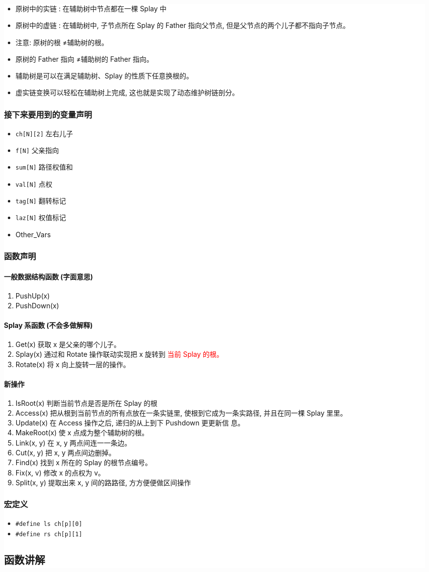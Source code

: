 -   原树中的实链 : 在辅助树中节点都在一棵 Splay 中

-   原树中的虚链 : 在辅助树中, 子节点所在 Splay 的 Father 指向父节点, 但是父节点的两个儿子都不指向子节点。

-   注意: 原树的根 ≠辅助树的根。

-   原树的 Father 指向 ≠辅助树的 Father 指向。

-   辅助树是可以在满足辅助树、Splay 的性质下任意换根的。

-   虚实链变换可以轻松在辅助树上完成, 这也就是实现了动态维护树链剖分。

### 接下来要用到的变量声明

-   `ch[N][2]` 左右⼉子 
-   `f[N]` ⽗亲指向

-   `sum[N]` 路径权值和 
-   `val[N]` 点权

-   `tag[N]` 翻转标记
-   `laz[N]` 权值标记 
-   Other_Vars

### 函数声明

#### ⼀般数据结构函数 (字面意思)

1.  PushUp(x)
2.  PushDown(x)

#### Splay 系函数 (不会多做解释)

1.  Get(x) 获取 x 是父亲的哪个⼉子。
2.  Splay(x) 通过和 Rotate 操作联动实现把 x 旋转到 <font color = "red">当前 Splay 的根。</font> 
3.  Rotate(x) 将 x 向上旋转一层的操作。

#### 新操作

1.  IsRoot(x) 判断当前节点是否是所在 Splay 的根
2.  Access(x) 把从根到当前节点的所有点放在⼀条实链里, 使根到它成为一条实路径, 并且在同一棵 Splay 里里。
3.  Update(x) 在 Access 操作之后, 递归的从上到下 Pushdown 更更新信 息。
4.  MakeRoot(x) 使 x 点成为整个辅助树的根。
5.  Link(x, y) 在 x, y 两点间连⼀一条边。
6.  Cut(x, y) 把 x, y 两点间边删掉。
7.  Find(x) 找到 x 所在的 Splay 的根节点编号。
8.  Fix(x, v) 修改 x 的点权为 v。
9.  Split(x, y) 提取出来 x, y 间的路路径, ⽅方便便做区间操作

### 宏定义

-   `#define ls ch[p][0]`
-   `#define rs ch[p][1]`

## 函数讲解
